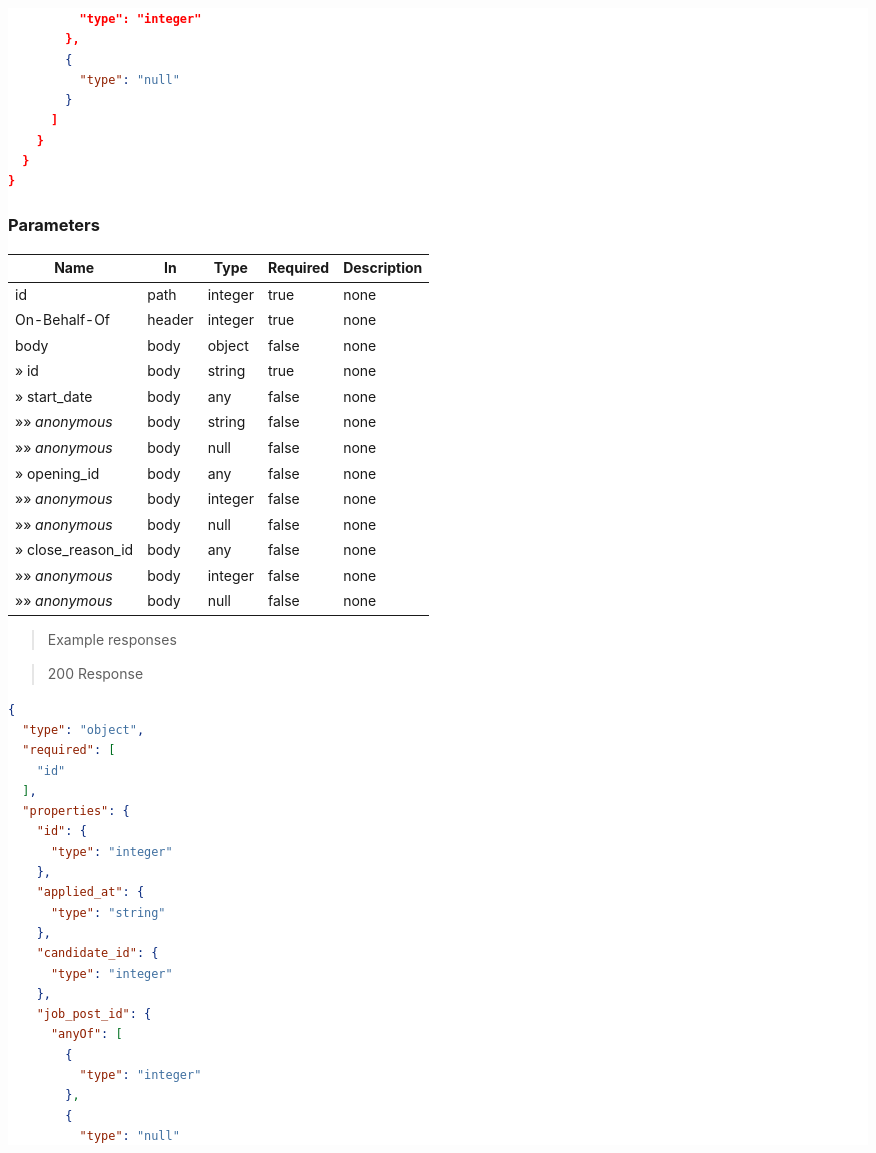 ```json
          "type": "integer"
        },
        {
          "type": "null"
        }
      ]
    }
  }
}
```

<h3 id="post__v3_applications_{id}_hire-parameters">Parameters</h3>

|Name|In|Type|Required|Description|
|---|---|---|---|---|
|id|path|integer|true|none|
|On-Behalf-Of|header|integer|true|none|
|body|body|object|false|none|
|» id|body|string|true|none|
|» start_date|body|any|false|none|
|»» *anonymous*|body|string|false|none|
|»» *anonymous*|body|null|false|none|
|» opening_id|body|any|false|none|
|»» *anonymous*|body|integer|false|none|
|»» *anonymous*|body|null|false|none|
|» close_reason_id|body|any|false|none|
|»» *anonymous*|body|integer|false|none|
|»» *anonymous*|body|null|false|none|

> Example responses

> 200 Response

```json
{
  "type": "object",
  "required": [
    "id"
  ],
  "properties": {
    "id": {
      "type": "integer"
    },
    "applied_at": {
      "type": "string"
    },
    "candidate_id": {
      "type": "integer"
    },
    "job_post_id": {
      "anyOf": [
        {
          "type": "integer"
        },
        {
          "type": "null"
```